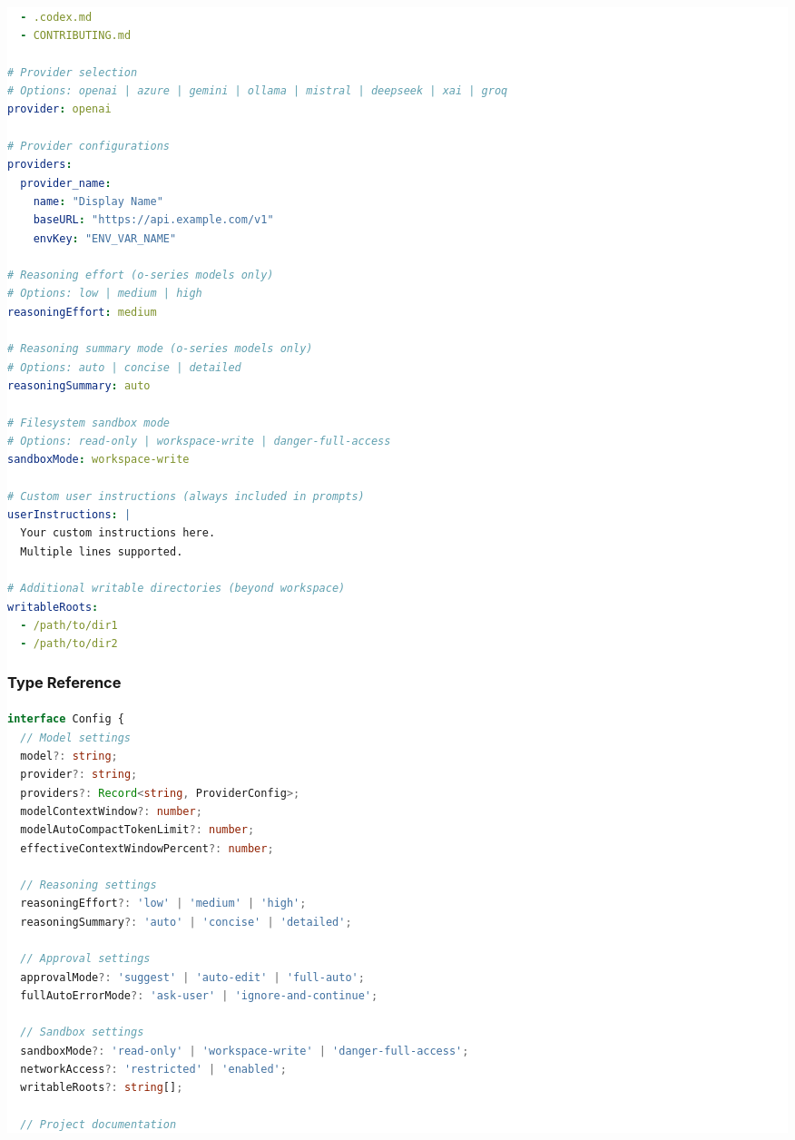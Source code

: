 ```yaml
  - .codex.md
  - CONTRIBUTING.md

# Provider selection
# Options: openai | azure | gemini | ollama | mistral | deepseek | xai | groq
provider: openai

# Provider configurations
providers:
  provider_name:
    name: "Display Name"
    baseURL: "https://api.example.com/v1"
    envKey: "ENV_VAR_NAME"

# Reasoning effort (o-series models only)
# Options: low | medium | high
reasoningEffort: medium

# Reasoning summary mode (o-series models only)
# Options: auto | concise | detailed
reasoningSummary: auto

# Filesystem sandbox mode
# Options: read-only | workspace-write | danger-full-access
sandboxMode: workspace-write

# Custom user instructions (always included in prompts)
userInstructions: |
  Your custom instructions here.
  Multiple lines supported.

# Additional writable directories (beyond workspace)
writableRoots:
  - /path/to/dir1
  - /path/to/dir2
```

### Type Reference

```typescript
interface Config {
  // Model settings
  model?: string;
  provider?: string;
  providers?: Record<string, ProviderConfig>;
  modelContextWindow?: number;
  modelAutoCompactTokenLimit?: number;
  effectiveContextWindowPercent?: number;
  
  // Reasoning settings
  reasoningEffort?: 'low' | 'medium' | 'high';
  reasoningSummary?: 'auto' | 'concise' | 'detailed';
  
  // Approval settings
  approvalMode?: 'suggest' | 'auto-edit' | 'full-auto';
  fullAutoErrorMode?: 'ask-user' | 'ignore-and-continue';
  
  // Sandbox settings
  sandboxMode?: 'read-only' | 'workspace-write' | 'danger-full-access';
  networkAccess?: 'restricted' | 'enabled';
  writableRoots?: string[];
  
  // Project documentation
```